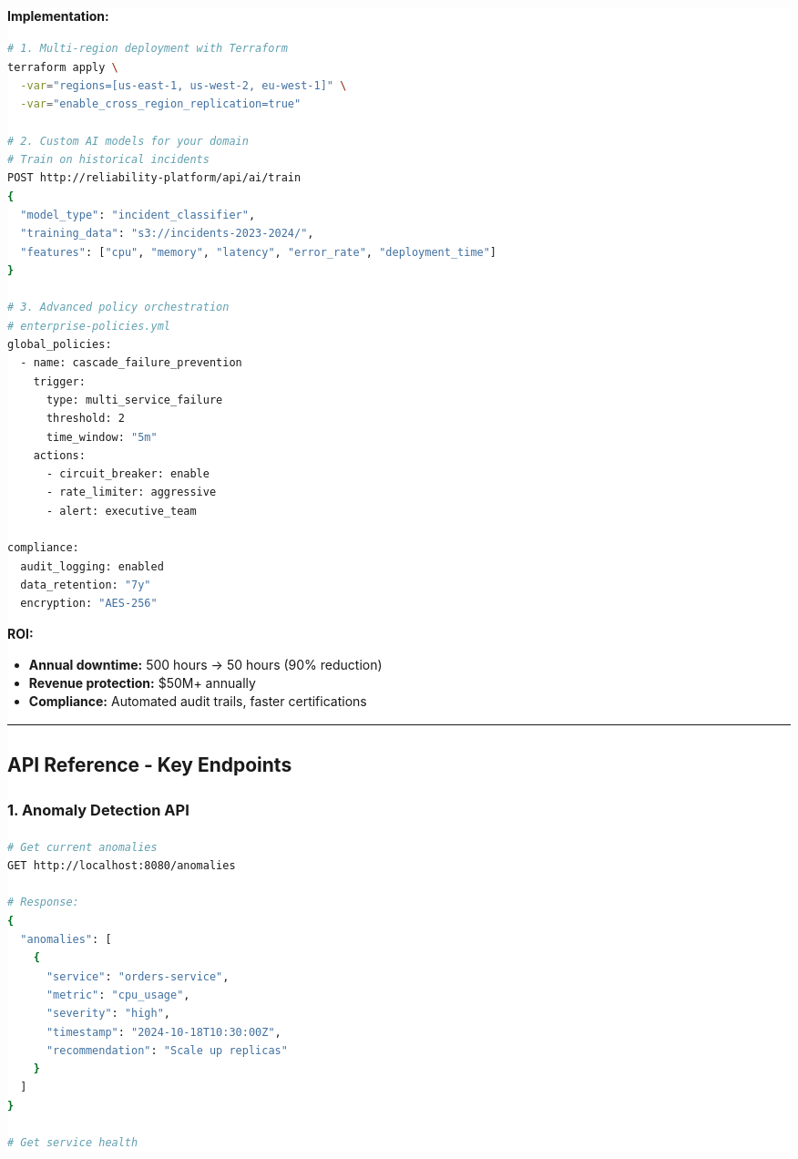 **Implementation:**
```bash
# 1. Multi-region deployment with Terraform
terraform apply \
  -var="regions=[us-east-1, us-west-2, eu-west-1]" \
  -var="enable_cross_region_replication=true"

# 2. Custom AI models for your domain
# Train on historical incidents
POST http://reliability-platform/api/ai/train
{
  "model_type": "incident_classifier",
  "training_data": "s3://incidents-2023-2024/",
  "features": ["cpu", "memory", "latency", "error_rate", "deployment_time"]
}

# 3. Advanced policy orchestration
# enterprise-policies.yml
global_policies:
  - name: cascade_failure_prevention
    trigger:
      type: multi_service_failure
      threshold: 2
      time_window: "5m"
    actions:
      - circuit_breaker: enable
      - rate_limiter: aggressive
      - alert: executive_team

compliance:
  audit_logging: enabled
  data_retention: "7y"
  encryption: "AES-256"
```

**ROI:**
- **Annual downtime:** 500 hours → 50 hours (90% reduction)
- **Revenue protection:** $50M+ annually
- **Compliance:** Automated audit trails, faster certifications

---

## API Reference - Key Endpoints

### 1. Anomaly Detection API

```bash
# Get current anomalies
GET http://localhost:8080/anomalies

# Response:
{
  "anomalies": [
    {
      "service": "orders-service",
      "metric": "cpu_usage",
      "severity": "high",
      "timestamp": "2024-10-18T10:30:00Z",
      "recommendation": "Scale up replicas"
    }
  ]
}

# Get service health
```